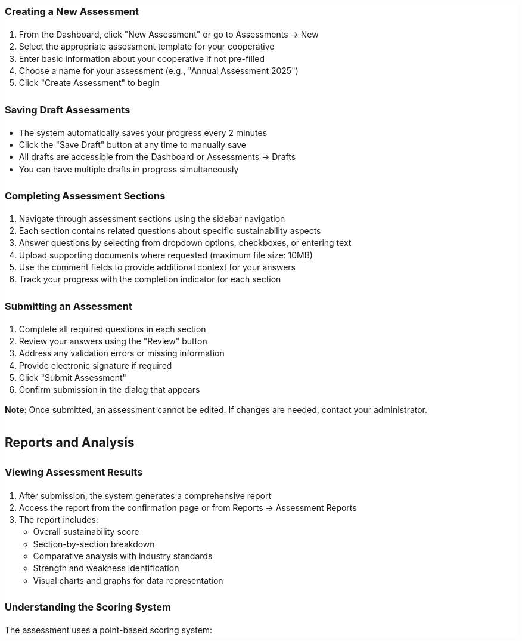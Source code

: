 ### Creating a New Assessment

1. From the Dashboard, click "New Assessment" or go to Assessments → New
2. Select the appropriate assessment template for your cooperative
3. Enter basic information about your cooperative if not pre-filled
4. Choose a name for your assessment (e.g., "Annual Assessment 2025")
5. Click "Create Assessment" to begin

### Saving Draft Assessments

- The system automatically saves your progress every 2 minutes
- Click the "Save Draft" button at any time to manually save
- All drafts are accessible from the Dashboard or Assessments → Drafts
- You can have multiple drafts in progress simultaneously

### Completing Assessment Sections

1. Navigate through assessment sections using the sidebar navigation
2. Each section contains related questions about specific sustainability aspects
3. Answer questions by selecting from dropdown options, checkboxes, or entering text
4. Upload supporting documents where requested (maximum file size: 10MB)
5. Use the comment fields to provide additional context for your answers
6. Track your progress with the completion indicator for each section

### Submitting an Assessment

1. Complete all required questions in each section
2. Review your answers using the "Review" button
3. Address any validation errors or missing information
4. Provide electronic signature if required
5. Click "Submit Assessment"
6. Confirm submission in the dialog that appears

**Note**: Once submitted, an assessment cannot be edited. If changes are needed, contact your administrator.

## Reports and Analysis

### Viewing Assessment Results

1. After submission, the system generates a comprehensive report
2. Access the report from the confirmation page or from Reports → Assessment Reports
3. The report includes:
   - Overall sustainability score
   - Section-by-section breakdown
   - Comparative analysis with industry standards
   - Strength and weakness identification
   - Visual charts and graphs for data representation

### Understanding the Scoring System

The assessment uses a point-based scoring system:
